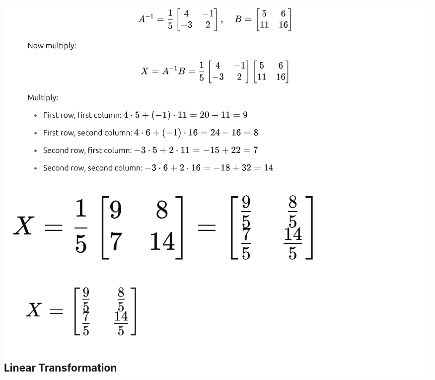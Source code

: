 <div align="left"><figure><img src=".gitbook/assets/unknown (10).png" alt="" width="563"><figcaption></figcaption></figure></div>

![](<.gitbook/assets/unknown (11).png>)

<div align="left"><figure><img src=".gitbook/assets/unknown (12).png" alt="" width="257"><figcaption></figcaption></figure></div>

## Linear Transformation
